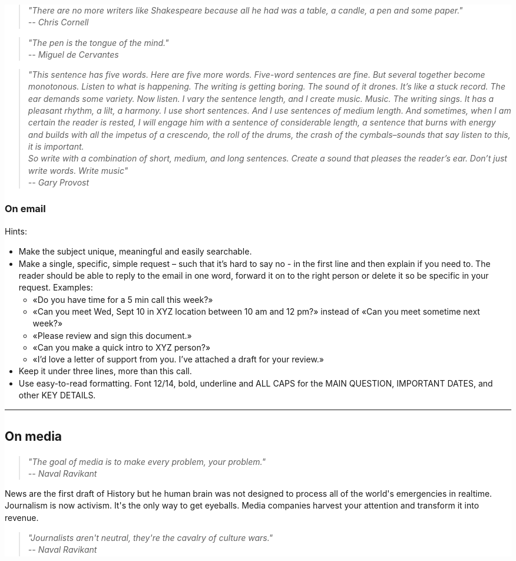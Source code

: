 > *"There are no more writers like Shakespeare because all he had was a table, a candle, a pen and some paper."  
-- Chris Cornell*

> *"The pen is the tongue of the mind."  
-- Miguel de Cervantes*

> *"This sentence has five words. Here are five more words. Five-word sentences are fine. But several together become monotonous. Listen to what is happening. The writing is getting boring. The sound of it drones. It’s like a stuck record. The ear demands some variety. Now listen. I vary the sentence length, and I create music. Music. The writing sings. It has a pleasant rhythm, a lilt, a harmony. I use short sentences. And I use sentences of medium length. And sometimes, when I am certain the reader is rested, I will engage him with a sentence of considerable length, a sentence that burns with energy and builds with all the impetus of a crescendo, the roll of the drums, the crash of the cymbals–sounds that say listen to this, it is important.  
So write with a combination of short, medium, and long sentences. Create a sound that pleases the reader’s ear. Don’t just write words. Write music"  
-- Gary Provost*

### On email



Hints:

- Make the subject unique, meaningful and easily searchable.  
- Make a single, specific, simple request – such that it’s hard to say no - in the first line and then explain if you need to. The reader should be able to reply to the email in one word, forward it on to the right person or delete it so be specific in your request. Examples:
	- «Do you have time for a 5 min call this week?»  
	- «Can you meet Wed, Sept 10 in XYZ location between 10 am and 12 pm?» instead of «Can you meet sometime next week?»
	- «Please review and sign this document.»  
	- «Can you make a quick intro to XYZ person?» 
	- «I’d love a letter of support from you. I’ve attached a draft for your review.»  
- Keep it under three lines, more than this call.  
- Use easy-to-read formatting. Font 12/14, bold, underline and ALL CAPS for the MAIN QUESTION, IMPORTANT DATES, and other KEY DETAILS.  






---
## On media

> *"The goal of media is to make every problem, your problem."  
-- Naval Ravikant*

News are the first draft of History but he human brain was not designed to process all of the world's emergencies in realtime. Journalism is now activism. It's the only way to get eyeballs. Media companies harvest your attention and transform it into revenue. 

> *"Journalists aren't neutral, they're the cavalry of culture wars."  
-- Naval Ravikant*
